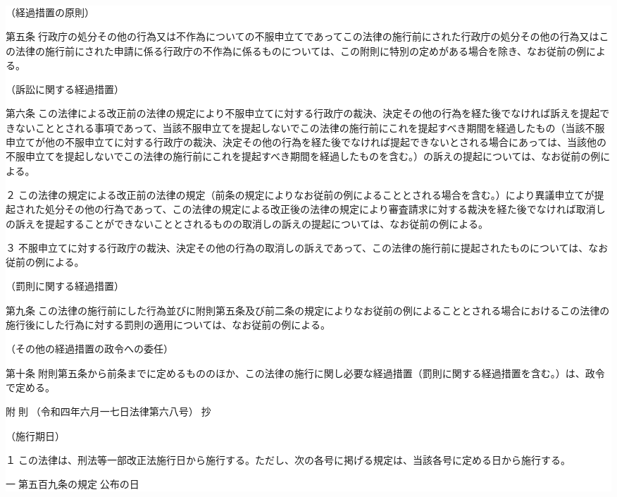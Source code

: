 （経過措置の原則）

第五条 行政庁の処分その他の行為又は不作為についての不服申立てであってこの法律の施行前にされた行政庁の処分その他の行為又はこの法律の施行前にされた申請に係る行政庁の不作為に係るものについては、この附則に特別の定めがある場合を除き、なお従前の例による。

（訴訟に関する経過措置）

第六条 この法律による改正前の法律の規定により不服申立てに対する行政庁の裁決、決定その他の行為を経た後でなければ訴えを提起できないこととされる事項であって、当該不服申立てを提起しないでこの法律の施行前にこれを提起すべき期間を経過したもの（当該不服申立てが他の不服申立てに対する行政庁の裁決、決定その他の行為を経た後でなければ提起できないとされる場合にあっては、当該他の不服申立てを提起しないでこの法律の施行前にこれを提起すべき期間を経過したものを含む。）の訴えの提起については、なお従前の例による。

２ この法律の規定による改正前の法律の規定（前条の規定によりなお従前の例によることとされる場合を含む。）により異議申立てが提起された処分その他の行為であって、この法律の規定による改正後の法律の規定により審査請求に対する裁決を経た後でなければ取消しの訴えを提起することができないこととされるものの取消しの訴えの提起については、なお従前の例による。

３ 不服申立てに対する行政庁の裁決、決定その他の行為の取消しの訴えであって、この法律の施行前に提起されたものについては、なお従前の例による。

（罰則に関する経過措置）

第九条 この法律の施行前にした行為並びに附則第五条及び前二条の規定によりなお従前の例によることとされる場合におけるこの法律の施行後にした行為に対する罰則の適用については、なお従前の例による。

（その他の経過措置の政令への委任）

第十条 附則第五条から前条までに定めるもののほか、この法律の施行に関し必要な経過措置（罰則に関する経過措置を含む。）は、政令で定める。

附 則 （令和四年六月一七日法律第六八号） 抄

（施行期日）

１ この法律は、刑法等一部改正法施行日から施行する。ただし、次の各号に掲げる規定は、当該各号に定める日から施行する。

一 第五百九条の規定 公布の日
